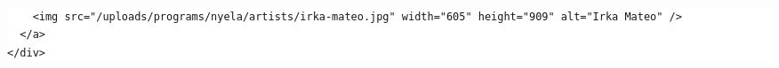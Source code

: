        <img src="/uploads/programs/nyela/artists/irka-mateo.jpg" width="605" height="909" alt="Irka Mateo" />
      </a>
    </div>
  </figure>

  <figure style="--image-width: 909; --image-height: 909; --image-focus: left;">
    <div>
      <a href="https://soundcloud.com/mellomusicgroup/georgia-anne-muldrow-akosua">